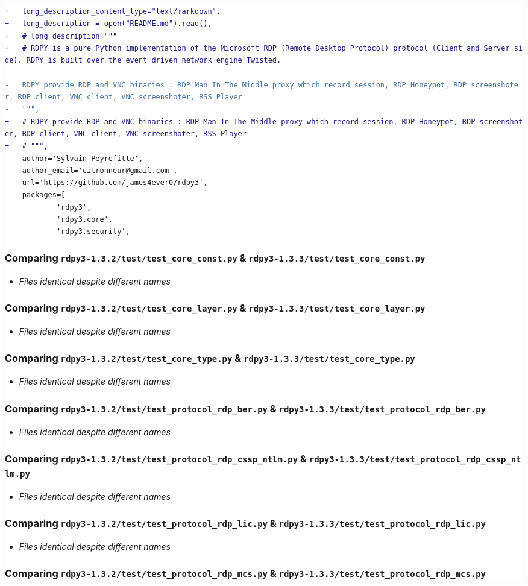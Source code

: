 ```diff
+	long_description_content_type="text/markdown",
+	long_description = open("README.md").read(),
+	# long_description="""
+	# RDPY is a pure Python implementation of the Microsoft RDP (Remote Desktop Protocol) protocol (Client and Server side). RDPY is built over the event driven network engine Twisted.
 	
-	RDPY provide RDP and VNC binaries : RDP Man In The Middle proxy which record session, RDP Honeypot, RDP screenshoter, RDP client, VNC client, VNC screenshoter, RSS Player
-	""",
+	# RDPY provide RDP and VNC binaries : RDP Man In The Middle proxy which record session, RDP Honeypot, RDP screenshoter, RDP client, VNC client, VNC screenshoter, RSS Player
+	# """,
 	author='Sylvain Peyrefitte',
 	author_email='citronneur@gmail.com',
 	url='https://github.com/james4ever0/rdpy3',
 	packages=[
 			'rdpy3', 
 			'rdpy3.core',
 			'rdpy3.security',
```

### Comparing `rdpy3-1.3.2/test/test_core_const.py` & `rdpy3-1.3.3/test/test_core_const.py`

 * *Files identical despite different names*

### Comparing `rdpy3-1.3.2/test/test_core_layer.py` & `rdpy3-1.3.3/test/test_core_layer.py`

 * *Files identical despite different names*

### Comparing `rdpy3-1.3.2/test/test_core_type.py` & `rdpy3-1.3.3/test/test_core_type.py`

 * *Files identical despite different names*

### Comparing `rdpy3-1.3.2/test/test_protocol_rdp_ber.py` & `rdpy3-1.3.3/test/test_protocol_rdp_ber.py`

 * *Files identical despite different names*

### Comparing `rdpy3-1.3.2/test/test_protocol_rdp_cssp_ntlm.py` & `rdpy3-1.3.3/test/test_protocol_rdp_cssp_ntlm.py`

 * *Files identical despite different names*

### Comparing `rdpy3-1.3.2/test/test_protocol_rdp_lic.py` & `rdpy3-1.3.3/test/test_protocol_rdp_lic.py`

 * *Files identical despite different names*

### Comparing `rdpy3-1.3.2/test/test_protocol_rdp_mcs.py` & `rdpy3-1.3.3/test/test_protocol_rdp_mcs.py`
